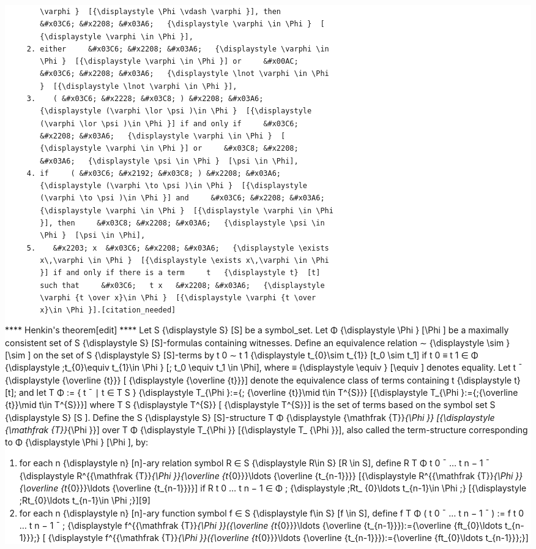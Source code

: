             \varphi }  [{\displaystyle \Phi \vdash \varphi }], then
            &#x03C6; &#x2208; &#x03A6;   {\displaystyle \varphi \in \Phi }  [
            {\displaystyle \varphi \in \Phi }],
         2. either     &#x03C6; &#x2208; &#x03A6;   {\displaystyle \varphi \in
            \Phi }  [{\displaystyle \varphi \in \Phi }] or     &#x00AC;
            &#x03C6; &#x2208; &#x03A6;   {\displaystyle \lnot \varphi \in \Phi
            }  [{\displaystyle \lnot \varphi \in \Phi }],
         3.    ( &#x03C6; &#x2228; &#x03C8; ) &#x2208; &#x03A6;
            {\displaystyle (\varphi \lor \psi )\in \Phi }  [{\displaystyle
            (\varphi \lor \psi )\in \Phi }] if and only if     &#x03C6;
            &#x2208; &#x03A6;   {\displaystyle \varphi \in \Phi }  [
            {\displaystyle \varphi \in \Phi }] or     &#x03C8; &#x2208;
            &#x03A6;   {\displaystyle \psi \in \Phi }  [\psi \in \Phi],
         4. if     ( &#x03C6; &#x2192; &#x03C8; ) &#x2208; &#x03A6;
            {\displaystyle (\varphi \to \psi )\in \Phi }  [{\displaystyle
            (\varphi \to \psi )\in \Phi }] and     &#x03C6; &#x2208; &#x03A6;
            {\displaystyle \varphi \in \Phi }  [{\displaystyle \varphi \in \Phi
            }], then     &#x03C8; &#x2208; &#x03A6;   {\displaystyle \psi \in
            \Phi }  [\psi \in \Phi],
         5.    &#x2203; x  &#x03C6; &#x2208; &#x03A6;   {\displaystyle \exists
            x\,\varphi \in \Phi }  [{\displaystyle \exists x\,\varphi \in \Phi
            }] if and only if there is a term     t   {\displaystyle t}  [t]
            such that     &#x03C6;   t x   &#x2208; &#x03A6;   {\displaystyle
            \varphi {t \over x}\in \Phi }  [{\displaystyle \varphi {t \over
            x}\in \Phi }].[citation_needed]
**** Henkin's theorem[edit] ****
Let     S   {\displaystyle S}  [S] be a symbol_set. Let     &#x03A6;
{\displaystyle \Phi }  [\Phi ] be a maximally consistent set of     S
{\displaystyle S}  [S]-formulas containing witnesses.
Define an equivalence relation     &#x223C;   {\displaystyle \sim }  [\sim ] on
the set of     S   {\displaystyle S}  [S]-terms by      t  0   &#x223C;  t  1
{\displaystyle t_{0}\sim t_{1}}  [t_0 \sim t_1] if       t  0   &#x2261;  t  1
&#x2208; &#x03A6;   {\displaystyle \;t_{0}\equiv t_{1}\in \Phi }  [\; t_0
\equiv t_1 \in \Phi], where     &#x2261;   {\displaystyle \equiv }  [\equiv ]
denotes equality. Let       t &#x00AF;     {\displaystyle {\overline {t}}}  [
{\displaystyle {\overline {t}}}] denote the equivalence class of terms
containing     t   {\displaystyle t}  [t]; and let      T  &#x03A6;   := {    t
&#x00AF;   &#x2223; t &#x2208;  T  S   }   {\displaystyle T_{\Phi }:=\{\;
{\overline {t}}\mid t\in T^{S}\}}  [{\displaystyle T_{\Phi }:=\{\;{\overline
{t}}\mid t\in T^{S}\}}] where      T  S     {\displaystyle T^{S}}  [
{\displaystyle T^{S}}] is the set of terms based on the symbol set     S
{\displaystyle S}  [S ].
Define the     S   {\displaystyle S}  [S]-structure        T    &#x03A6;
{\displaystyle {\mathfrak {T}}_{\Phi }}  [{\displaystyle {\mathfrak {T}}_{\Phi
}}] over      T  &#x03A6;     {\displaystyle T_{\Phi }}  [{\displaystyle T_
{\Phi }}], also called the term-structure corresponding to     &#x03A6;
{\displaystyle \Phi }  [\Phi ], by:
   1. for each     n   {\displaystyle n}  [n]-ary relation symbol     R
      &#x2208; S   {\displaystyle R\in S}  [R \in S], define      R     T
      &#x03A6;        t  0   &#x00AF;   &#x2026;    t  n &#x2212; 1   &#x00AF;
      {\displaystyle R^{{\mathfrak {T}}_{\Phi }}{\overline {t_{0}}}\ldots
      {\overline {t_{n-1}}}}  [{\displaystyle R^{{\mathfrak {T}}_{\Phi }}
      {\overline {t_{0}}}\ldots {\overline {t_{n-1}}}}] if      R  t  0
      &#x2026;  t  n &#x2212; 1   &#x2208; &#x03A6; ;   {\displaystyle \;Rt_
      {0}\ldots t_{n-1}\in \Phi ;}  [{\displaystyle \;Rt_{0}\ldots t_{n-1}\in
      \Phi ;}][9]
   2. for each     n   {\displaystyle n}  [n]-ary function symbol     f
      &#x2208; S   {\displaystyle f\in S}  [f \in S], define      f     T
      &#x03A6;     (    t  0   &#x00AF;   &#x2026;    t  n &#x2212; 1
      &#x00AF;   ) :=    f  t  0   &#x2026;  t  n &#x2212; 1    &#x00AF;   ;
      {\displaystyle f^{{\mathfrak {T}}_{\Phi }}({\overline {t_{0}}}\ldots
      {\overline {t_{n-1}}}):={\overline {ft_{0}\ldots t_{n-1}}};}  [
      {\displaystyle f^{{\mathfrak {T}}_{\Phi }}({\overline {t_{0}}}\ldots
      {\overline {t_{n-1}}}):={\overline {ft_{0}\ldots t_{n-1}}};}]